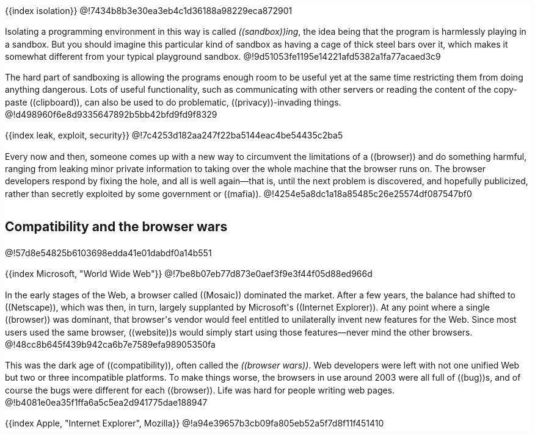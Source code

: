 {{index isolation}}
@!7434b8b3e30ea3eb4c1d36188a98229eca872901

Isolating a programming environment in this way is
called _((sandbox))ing_, the idea being that the program is harmlessly
playing in a sandbox. But you should imagine this particular kind of
sandbox as having a cage of thick steel bars over it, which makes it
somewhat different from your typical playground sandbox.
@!9d51053fe1195e14221afd5382a1fa77acaed3c9

The hard part of sandboxing is allowing the programs enough room to be
useful yet at the same time restricting them from doing anything
dangerous. Lots of useful functionality, such as communicating with
other servers or reading the content of the copy-paste ((clipboard)),
can also be used to do problematic, ((privacy))-invading things.
@!d498960f6e8d9335647892b5bb42bfd9fd9f8329

{{index leak, exploit, security}}
@!7c4253d182aa247f22ba5144eac4be54435c2ba5

Every now and then, someone comes
up with a new way to circumvent the limitations of a ((browser)) and
do something harmful, ranging from leaking minor private information
to taking over the whole machine that the browser runs on. The browser
developers respond by fixing the hole, and all is well again—that is,
until the next problem is discovered, and hopefully publicized, rather
than secretly exploited by some government or ((mafia)).
@!4254e5a8dc1a18a85485c26e25574df087547bf0

## Compatibility and the browser wars
@!57d8e54825b6103698edda41e01dabdf0a14b551

{{index Microsoft, "World Wide Web"}}
@!7be8b07eb77d873e0aef3f9e3f44f05d88ed966d

In the early stages of the
Web, a browser called ((Mosaic)) dominated the market. After a few
years, the balance had shifted to ((Netscape)), which was then, in
turn, largely supplanted by Microsoft's ((Internet Explorer)). At any
point where a single ((browser)) was dominant, that browser's vendor
would feel entitled to unilaterally invent new features for the Web.
Since most users used the same browser, ((website))s would simply
start using those features—never mind the other browsers.
@!48cc8b645f439b942ca6b7e7589efa98905350fa

This was the dark age of ((compatibility)), often called the
_((browser wars))_. Web developers were left with not one unified Web
but two or three incompatible platforms. To make things worse, the
browsers in use around 2003 were all full of ((bug))s, and of course
the bugs were different for each ((browser)). Life was hard for people
writing web pages.
@!b4081e0ea35f1ffa6a5c5ea2d941775dae188947

{{index Apple, "Internet Explorer", Mozilla}}
@!a94e39657b3cb09fa805eb52a5f7d8f11f451410
